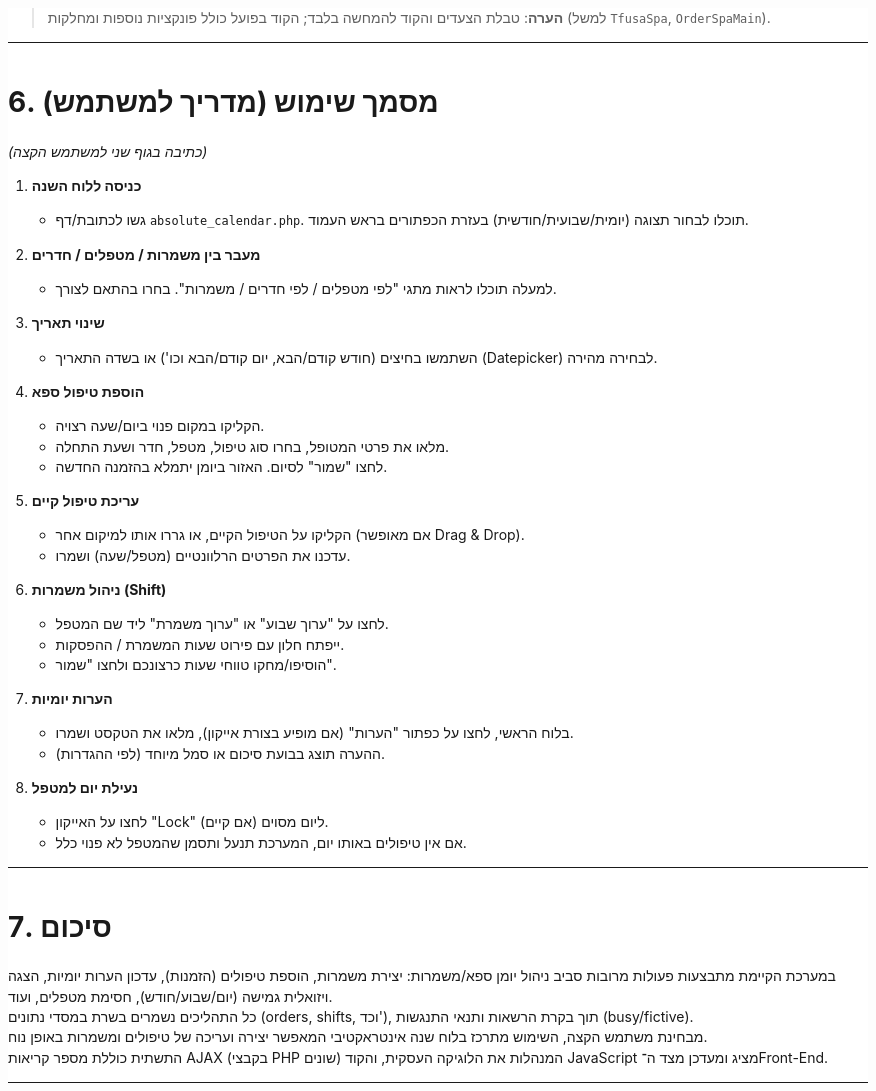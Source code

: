 > **הערה**: טבלת הצעדים והקוד להמחשה בלבד; הקוד בפועל כולל פונקציות נוספות ומחלקות (למשל `TfusaSpa`, `OrderSpaMain`).

---

# 6. מסמך שימוש (מדריך למשתמש)
*(כתיבה בגוף שני למשתמש הקצה)*

1. **כניסה ללוח השנה**
    - גשו לכתובת/דף `absolute_calendar.php`. תוכלו לבחור תצוגה (יומית/שבועית/חודשית) בעזרת הכפתורים בראש העמוד.

2. **מעבר בין משמרות / מטפלים / חדרים**
    - למעלה תוכלו לראות מתגי "לפי מטפלים / לפי חדרים / משמרות". בחרו בהתאם לצורך.

3. **שינוי תאריך**
    - השתמשו בחיצים (חודש קודם/הבא, יום קודם/הבא וכו') או בשדה התאריך (Datepicker) לבחירה מהירה.

4. **הוספת טיפול ספא**
    - הקליקו במקום פנוי ביום/שעה רצויה.
    - מלאו את פרטי המטופל, בחרו סוג טיפול, מטפל, חדר ושעת התחלה.
    - לחצו "שמור" לסיום. האזור ביומן יתמלא בהזמנה החדשה.

5. **עריכת טיפול קיים**
    - הקליקו על הטיפול הקיים, או גררו אותו למיקום אחר (אם מאופשר Drag & Drop).
    - עדכנו את הפרטים הרלוונטיים (מטפל/שעה) ושמרו.

6. **ניהול משמרות (Shift)**
    - לחצו על "ערוך שבוע" או "ערוך משמרת" ליד שם המטפל.
    - ייפתח חלון עם פירוט שעות המשמרת / ההפסקות.
    - הוסיפו/מחקו טווחי שעות כרצונכם ולחצו "שמור".

7. **הערות יומיות**
    - בלוח הראשי, לחצו על כפתור "הערות" (אם מופיע בצורת אייקון), מלאו את הטקסט ושמרו.
    - ההערה תוצג בבועת סיכום או סמל מיוחד (לפי ההגדרות).

8. **נעילת יום למטפל**
    - לחצו על האייקון "Lock" (אם קיים) ליום מסוים.
    - אם אין טיפולים באותו יום, המערכת תנעל ותסמן שהמטפל לא פנוי כלל.

---

# 7. סיכום
במערכת הקיימת מתבצעות פעולות מרובות סביב ניהול יומן ספא/משמרות: יצירת משמרות, הוספת טיפולים (הזמנות), עדכון הערות יומיות, הצגה ויזואלית גמישה (יום/שבוע/חודש), חסימת מטפלים, ועוד.  
כל התהליכים נשמרים בשרת במסדי נתונים (orders, shifts, וכד'), תוך בקרת הרשאות ותנאי התנגשות (busy/fictive).  
מבחינת משתמש הקצה, השימוש מתרכז בלוח שנה אינטראקטיבי המאפשר יצירה ועריכה של טיפולים ומשמרות באופן נוח.  
התשתית כוללת מספר קריאות AJAX (בקבצי PHP שונים) המנהלות את הלוגיקה העסקית, והקוד JavaScript מציג ומעדכן מצד ה־Front-End.

---

